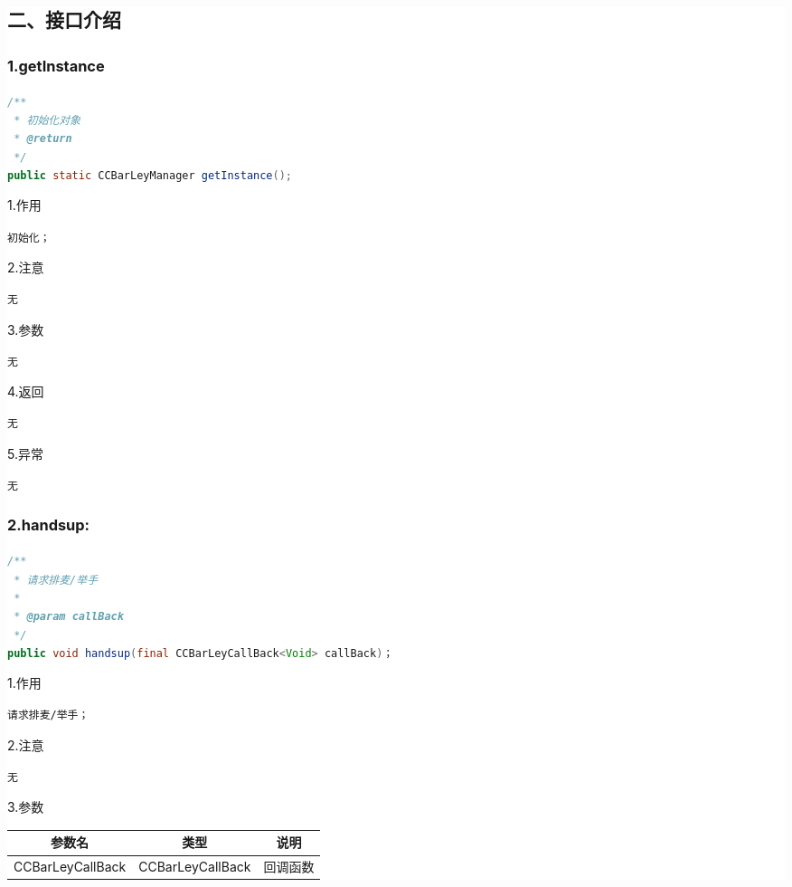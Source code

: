 
## 二、接口介绍
  
### 1.getInstance

```java
/**
 * 初始化对象
 * @return
 */
public static CCBarLeyManager getInstance();

```

 1.作用
	
	初始化；

 2.注意
	
	无

 3.参数
	
	无

 4.返回	
 	
 	无

 5.异常
	
	无


### 2.handsup:

```java
/**
 * 请求排麦/举手
 *
 * @param callBack
 */
public void handsup(final CCBarLeyCallBack<Void> callBack)；


```

 1.作用
	
	请求排麦/举手；

 2.注意
	
	无

 3.参数

| 参数名   	| 类型            | 说明   |
| -------- 	| -------------	| ------ |
| CCBarLeyCallBack  	| CCBarLeyCallBack | 回调函数|
